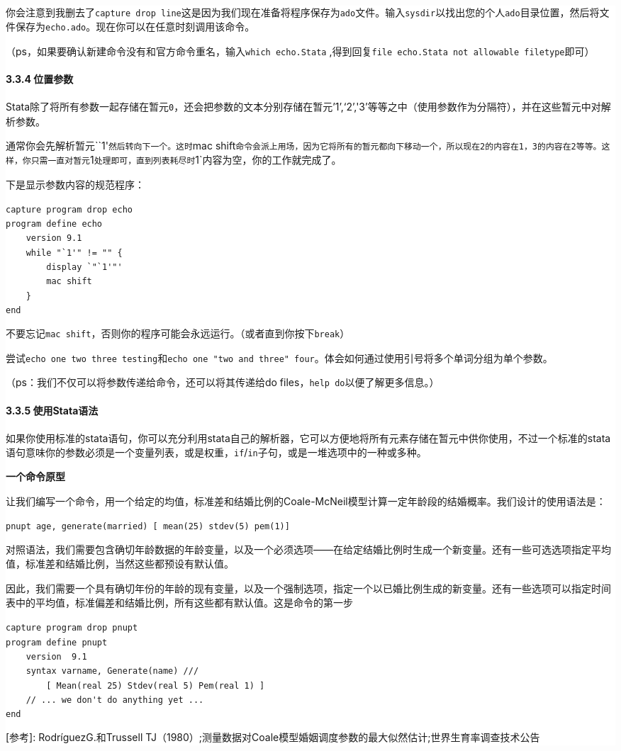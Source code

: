 你会注意到我删去了`capture drop line`这是因为我们现在准备将程序保存为`ado`文件。输入`sysdir`以找出您的个人`ado`目录位置，然后将文件保存为`echo.ado`。现在你可以在任意时刻调用该命令。

（ps，如果要确认新建命令没有和官方命令重名，输入`which echo.Stata` ,得到回复`file echo.Stata not allowable filetype`即可）

> 
#### 3.3.4 位置参数


Stata除了将所有参数一起存储在暂元`0`，还会把参数的文本分别存储在暂元’1’,‘2’,'3’等等之中（使用参数作为分隔符），并在这些暂元中对解析参数。

通常你会先解析暂元``1'`然后转向下一个。这时`mac shift`命令会派上用场，因为它将所有的暂元都向下移动一个，所以现在2的内容在1，3的内容在2等等。这样，你只需一直对暂元`1`处理即可，直到列表耗尽时`1`内容为空，你的工作就完成了。

下是显示参数内容的规范程序：

```
capture program drop echo
program define echo
    version 9.1
    while "`1'" != "" {
        display `"`1'"'
        mac shift
    }
end
```

不要忘记`mac shift`，否则你的程序可能会永远运行。（或者直到你按下`break`）

尝试`echo one two three testing`和`echo one "two and three" four`。体会如何通过使用引号将多个单词分组为单个参数。

（ps：我们不仅可以将参数传递给命令，还可以将其传递给do files，`help do`以便了解更多信息。）

> 
#### 3.3.5 使用Stata语法


如果你使用标准的stata语句，你可以充分利用stata自己的解析器，它可以方便地将所有元素存储在暂元中供你使用，不过一个标准的stata语句意味你的参数必须是一个变量列表，或是权重，`if`/`in`子句，或是一堆选项中的一种或多种。

**一个命令原型**

让我们编写一个命令，用一个给定的均值，标准差和结婚比例的Coale-McNeil模型计算一定年龄段的结婚概率。我们设计的使用语法是：

```
pnupt age, generate(married) [ mean(25) stdev(5) pem(1)]
```

对照语法，我们需要包含确切年龄数据的年龄变量，以及一个必须选项——在给定结婚比例时生成一个新变量。还有一些可选选项指定平均值，标准差和结婚比例，当然这些都预设有默认值。

因此，我们需要一个具有确切年份的年龄的现有变量，以及一个强制选项，指定一个以已婚比例生成的新变量。还有一些选项可以指定时间表中的平均值，标准偏差和结婚比例，所有这些都有默认值。这是命令的第一步

```
capture program drop pnupt
program define pnupt
    version  9.1
    syntax varname, Generate(name) ///
        [ Mean(real 25) Stdev(real 5) Pem(real 1) ]
    // ... we don't do anything yet ...
end
```


[参考]: RodríguezG.和Trussell TJ（1980）;测量数据对Coale模型婚姻调度参数的最大似然估计;世界生育率调查技术公告